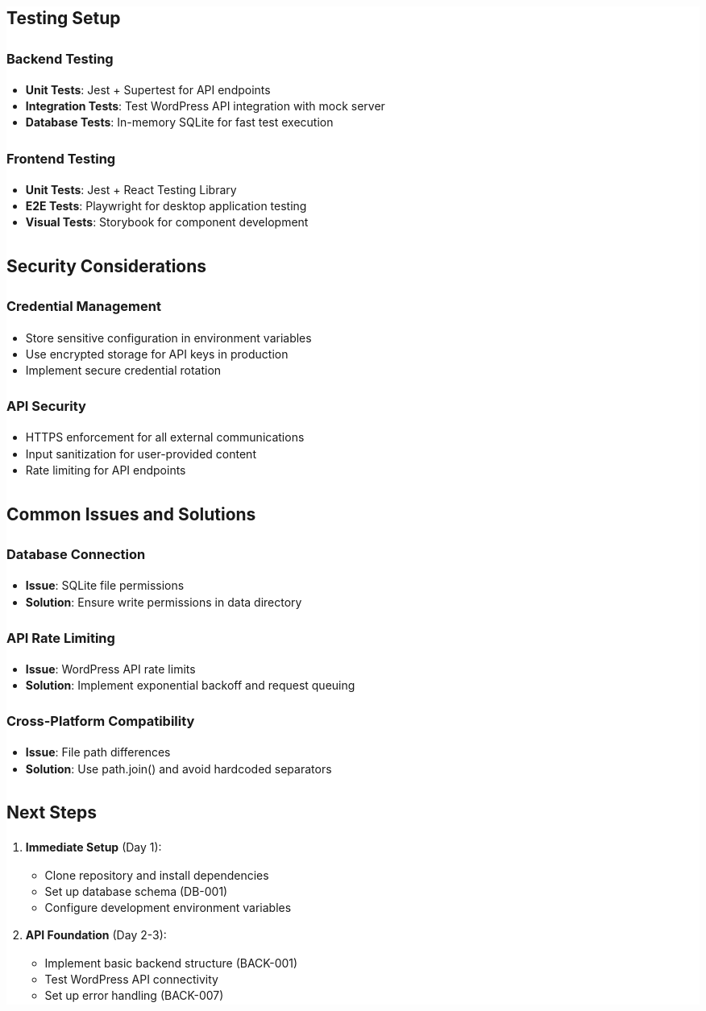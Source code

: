 ## Testing Setup

### Backend Testing
- **Unit Tests**: Jest + Supertest for API endpoints
- **Integration Tests**: Test WordPress API integration with mock server
- **Database Tests**: In-memory SQLite for fast test execution

### Frontend Testing
- **Unit Tests**: Jest + React Testing Library
- **E2E Tests**: Playwright for desktop application testing
- **Visual Tests**: Storybook for component development

## Security Considerations

### Credential Management
- Store sensitive configuration in environment variables
- Use encrypted storage for API keys in production
- Implement secure credential rotation

### API Security
- HTTPS enforcement for all external communications
- Input sanitization for user-provided content
- Rate limiting for API endpoints

## Common Issues and Solutions

### Database Connection
- **Issue**: SQLite file permissions
- **Solution**: Ensure write permissions in data directory

### API Rate Limiting
- **Issue**: WordPress API rate limits
- **Solution**: Implement exponential backoff and request queuing

### Cross-Platform Compatibility
- **Issue**: File path differences
- **Solution**: Use path.join() and avoid hardcoded separators

## Next Steps

1. **Immediate Setup** (Day 1):
   - Clone repository and install dependencies
   - Set up database schema (DB-001)
   - Configure development environment variables

2. **API Foundation** (Day 2-3):
   - Implement basic backend structure (BACK-001)
   - Test WordPress API connectivity
   - Set up error handling (BACK-007)
